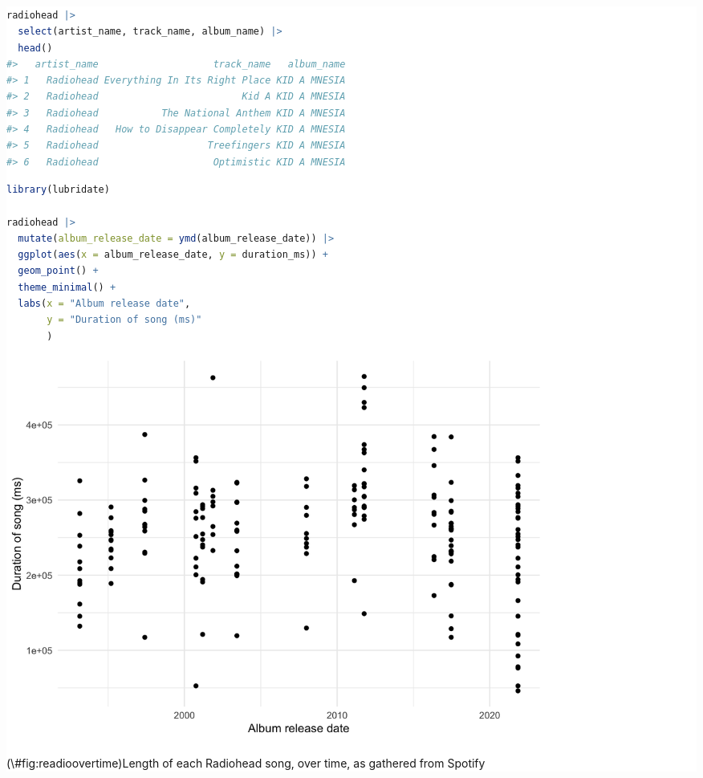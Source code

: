 
```r
radiohead |> 
  select(artist_name, track_name, album_name) |> 
  head()
#>   artist_name                    track_name   album_name
#> 1   Radiohead Everything In Its Right Place KID A MNESIA
#> 2   Radiohead                         Kid A KID A MNESIA
#> 3   Radiohead           The National Anthem KID A MNESIA
#> 4   Radiohead   How to Disappear Completely KID A MNESIA
#> 5   Radiohead                   Treefingers KID A MNESIA
#> 6   Radiohead                    Optimistic KID A MNESIA
```


```r
library(lubridate)

radiohead |> 
  mutate(album_release_date = ymd(album_release_date)) |> 
  ggplot(aes(x = album_release_date, y = duration_ms)) +
  geom_point() +
  theme_minimal() +
  labs(x = "Album release date",
       y = "Duration of song (ms)"
       ) 
```

<div class="figure">
<img src="21-gather_files/figure-html/readioovertime-1.png" alt="Length of each Radiohead song, over time, as gathered from Spotify" width="672" />
<p class="caption">(\#fig:readioovertime)Length of each Radiohead song, over time, as gathered from Spotify</p>
</div>
